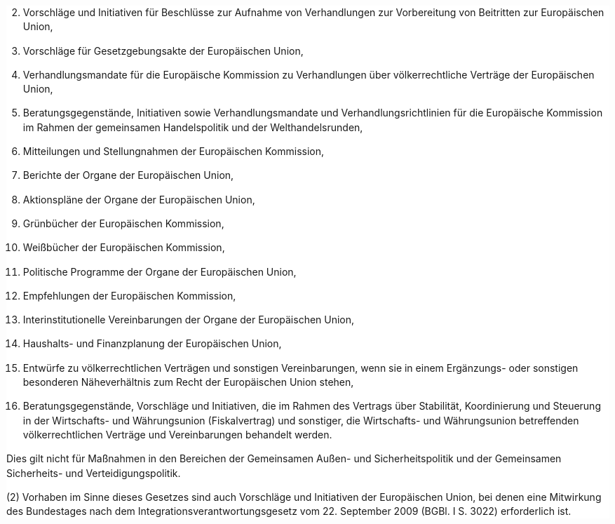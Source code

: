 
2.  Vorschläge und Initiativen für Beschlüsse zur Aufnahme von
    Verhandlungen zur Vorbereitung von Beitritten zur Europäischen Union,


3.  Vorschläge für Gesetzgebungsakte der Europäischen Union,


4.  Verhandlungsmandate für die Europäische Kommission zu Verhandlungen
    über völkerrechtliche Verträge der Europäischen Union,


5.  Beratungsgegenstände, Initiativen sowie Verhandlungsmandate und
    Verhandlungsrichtlinien für die Europäische Kommission im Rahmen der
    gemeinsamen Handelspolitik und der Welthandelsrunden,


6.  Mitteilungen und Stellungnahmen der Europäischen Kommission,


7.  Berichte der Organe der Europäischen Union,


8.  Aktionspläne der Organe der Europäischen Union,


9.  Grünbücher der Europäischen Kommission,


10. Weißbücher der Europäischen Kommission,


11. Politische Programme der Organe der Europäischen Union,


12. Empfehlungen der Europäischen Kommission,


13. Interinstitutionelle Vereinbarungen der Organe der Europäischen Union,


14. Haushalts- und Finanzplanung der Europäischen Union,


15. Entwürfe zu völkerrechtlichen Verträgen und sonstigen Vereinbarungen,
    wenn sie in einem Ergänzungs- oder sonstigen besonderen Näheverhältnis
    zum Recht der Europäischen Union stehen,


16. Beratungsgegenstände, Vorschläge und Initiativen, die im Rahmen des
    Vertrags über Stabilität, Koordinierung und Steuerung in der
    Wirtschafts- und Währungsunion (Fiskalvertrag) und sonstiger, die
    Wirtschafts- und Währungsunion betreffenden völkerrechtlichen Verträge
    und Vereinbarungen behandelt werden.



Dies gilt nicht für Maßnahmen in den Bereichen der Gemeinsamen Außen-
und Sicherheitspolitik und der Gemeinsamen Sicherheits- und
Verteidigungspolitik.

(2) Vorhaben im Sinne dieses Gesetzes sind auch Vorschläge und
Initiativen der Europäischen Union, bei denen eine Mitwirkung des
Bundestages nach dem Integrationsverantwortungsgesetz vom 22.
September 2009 (BGBl. I S. 3022) erforderlich ist.
